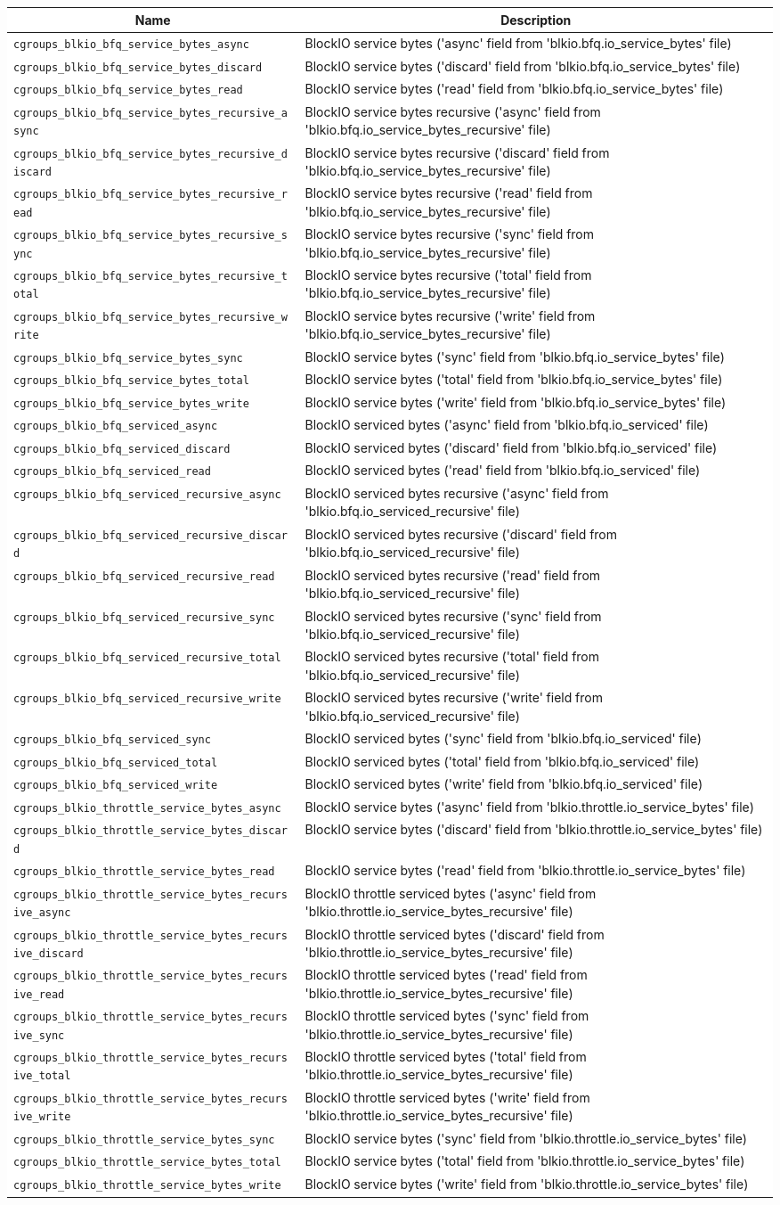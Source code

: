 | Name | Description |
| ------------ | ------------ |
| `cgroups_blkio_bfq_service_bytes_async` | BlockIO service bytes ('async' field from 'blkio.bfq.io_service_bytes' file) |
| `cgroups_blkio_bfq_service_bytes_discard` | BlockIO service bytes ('discard' field from 'blkio.bfq.io_service_bytes' file) |
| `cgroups_blkio_bfq_service_bytes_read` | BlockIO service bytes ('read' field from 'blkio.bfq.io_service_bytes' file) |
| `cgroups_blkio_bfq_service_bytes_recursive_async` | BlockIO service bytes recursive ('async' field from 'blkio.bfq.io_service_bytes_recursive' file) |
| `cgroups_blkio_bfq_service_bytes_recursive_discard` | BlockIO service bytes recursive ('discard' field from 'blkio.bfq.io_service_bytes_recursive' file) |
| `cgroups_blkio_bfq_service_bytes_recursive_read` | BlockIO service bytes recursive ('read' field from 'blkio.bfq.io_service_bytes_recursive' file) |
| `cgroups_blkio_bfq_service_bytes_recursive_sync` | BlockIO service bytes recursive ('sync' field from 'blkio.bfq.io_service_bytes_recursive' file) |
| `cgroups_blkio_bfq_service_bytes_recursive_total` | BlockIO service bytes recursive ('total' field from 'blkio.bfq.io_service_bytes_recursive' file) |
| `cgroups_blkio_bfq_service_bytes_recursive_write` | BlockIO service bytes recursive ('write' field from 'blkio.bfq.io_service_bytes_recursive' file) |
| `cgroups_blkio_bfq_service_bytes_sync` | BlockIO service bytes ('sync' field from 'blkio.bfq.io_service_bytes' file) |
| `cgroups_blkio_bfq_service_bytes_total` | BlockIO service bytes ('total' field from 'blkio.bfq.io_service_bytes' file) |
| `cgroups_blkio_bfq_service_bytes_write` | BlockIO service bytes ('write' field from 'blkio.bfq.io_service_bytes' file) |
| `cgroups_blkio_bfq_serviced_async` | BlockIO serviced bytes ('async' field from 'blkio.bfq.io_serviced' file) |
| `cgroups_blkio_bfq_serviced_discard` | BlockIO serviced bytes ('discard' field from 'blkio.bfq.io_serviced' file) |
| `cgroups_blkio_bfq_serviced_read` | BlockIO serviced bytes ('read' field from 'blkio.bfq.io_serviced' file) |
| `cgroups_blkio_bfq_serviced_recursive_async` | BlockIO serviced bytes recursive ('async' field from 'blkio.bfq.io_serviced_recursive' file) |
| `cgroups_blkio_bfq_serviced_recursive_discard` | BlockIO serviced bytes recursive ('discard' field from 'blkio.bfq.io_serviced_recursive' file) |
| `cgroups_blkio_bfq_serviced_recursive_read` | BlockIO serviced bytes recursive ('read' field from 'blkio.bfq.io_serviced_recursive' file) |
| `cgroups_blkio_bfq_serviced_recursive_sync` | BlockIO serviced bytes recursive ('sync' field from 'blkio.bfq.io_serviced_recursive' file) |
| `cgroups_blkio_bfq_serviced_recursive_total` | BlockIO serviced bytes recursive ('total' field from 'blkio.bfq.io_serviced_recursive' file) |
| `cgroups_blkio_bfq_serviced_recursive_write` | BlockIO serviced bytes recursive ('write' field from 'blkio.bfq.io_serviced_recursive' file) |
| `cgroups_blkio_bfq_serviced_sync` | BlockIO serviced bytes ('sync' field from 'blkio.bfq.io_serviced' file) |
| `cgroups_blkio_bfq_serviced_total` | BlockIO serviced bytes ('total' field from 'blkio.bfq.io_serviced' file) |
| `cgroups_blkio_bfq_serviced_write` | BlockIO serviced bytes ('write' field from 'blkio.bfq.io_serviced' file) |
| `cgroups_blkio_throttle_service_bytes_async` | BlockIO service bytes ('async' field from 'blkio.throttle.io_service_bytes' file) |
| `cgroups_blkio_throttle_service_bytes_discard` | BlockIO service bytes ('discard' field from 'blkio.throttle.io_service_bytes' file) |
| `cgroups_blkio_throttle_service_bytes_read` | BlockIO service bytes ('read' field from 'blkio.throttle.io_service_bytes' file) |
| `cgroups_blkio_throttle_service_bytes_recursive_async` | BlockIO throttle serviced bytes ('async' field from 'blkio.throttle.io_service_bytes_recursive' file) |
| `cgroups_blkio_throttle_service_bytes_recursive_discard` | BlockIO throttle serviced bytes ('discard' field from 'blkio.throttle.io_service_bytes_recursive' file) |
| `cgroups_blkio_throttle_service_bytes_recursive_read` | BlockIO throttle serviced bytes ('read' field from 'blkio.throttle.io_service_bytes_recursive' file) |
| `cgroups_blkio_throttle_service_bytes_recursive_sync` | BlockIO throttle serviced bytes ('sync' field from 'blkio.throttle.io_service_bytes_recursive' file) |
| `cgroups_blkio_throttle_service_bytes_recursive_total` | BlockIO throttle serviced bytes ('total' field from 'blkio.throttle.io_service_bytes_recursive' file) |
| `cgroups_blkio_throttle_service_bytes_recursive_write` | BlockIO throttle serviced bytes ('write' field from 'blkio.throttle.io_service_bytes_recursive' file) |
| `cgroups_blkio_throttle_service_bytes_sync` | BlockIO service bytes ('sync' field from 'blkio.throttle.io_service_bytes' file) |
| `cgroups_blkio_throttle_service_bytes_total` | BlockIO service bytes ('total' field from 'blkio.throttle.io_service_bytes' file) |
| `cgroups_blkio_throttle_service_bytes_write` | BlockIO service bytes ('write' field from 'blkio.throttle.io_service_bytes' file) |